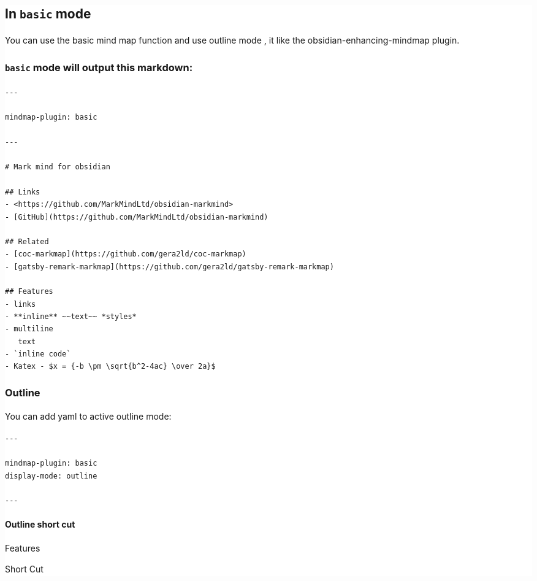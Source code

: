 ## In `basic` mode

You can use the basic mind map function and use outline mode , it like the obsidian-enhancing-mindmap plugin.

### `basic` mode will output this markdown:

```
---

mindmap-plugin: basic

---

# Mark mind for obsidian

## Links
- <https://github.com/MarkMindLtd/obsidian-markmind>
- [GitHub](https://github.com/MarkMindLtd/obsidian-markmind)

## Related
- [coc-markmap](https://github.com/gera2ld/coc-markmap)
- [gatsby-remark-markmap](https://github.com/gera2ld/gatsby-remark-markmap)

## Features
- links
- **inline** ~~text~~ *styles*
- multiline
   text
- `inline code`
- Katex - $x = {-b \pm \sqrt{b^2-4ac} \over 2a}$
```

### Outline

You can add yaml to active outline mode:

```
---

mindmap-plugin: basic
display-mode: outline

---

```

#### Outline short cut

Features

Short Cut
